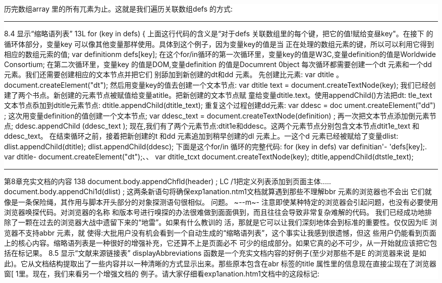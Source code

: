 历完数组array 里的所有兀素为止。这就是我们遍历关联数组defs 的方式:

---
8.4 显示“缩略语列表”
13L
for (key in defs) {
上面这行代码的含义是“对于defs 关联数组里的每个键，把它的值!赋给变昼key"。在接下
的循环体部分，变量key 可以像其他变量那样使用。具体到这个例子，因为变量key的值是当
正在处理的数组元素的键，所以可以利用它得到相应的数组元索的值;
var definitionm defs[key];
在这个for/in循环的第一次循环里，变量key的值是W3C,变量definition的值是Worldwide
Consortium; 在第二次循环里，变量key 的值是DOM,变量definition 的值是Documrent 0bject
每次循环都需要创建一个dt 元素和一个dd 元素。我们还需要创建相应的文本节点并把它们
别舔加到新创建的dt和dd 元素。
先创建比元素:
var dtitle 。document.createElement("dt");
然后用变量key的值去创建一个文本节点:
var dtitle text = document.createTextNode(key);
我们已经创建了两个书点。新创建的元素节点被赋值给变量atitle。把新创建的文本节点赋
童给变量dtitle.text。使用appendChild()方法把dt: tle_text 文本节点忝加到dtitle元素节点:
dtitle.appendChild(dtitle_text);
重复这个过程创建dd元素:
var ddesc = doc ument.createElement("dd") ;
这次用变量definition的值创建一个文本节点;
var ddesc_text = document.createTextNode(definition) ;
再一次把文本节点添加倒元素节点;
ddesc.appendChild (ddesc_text );
现在,我们有了两个元素节点:dtit1e和ddesc。这两个元素节点分别包含文本节点dtit1e_text
和ddesc_text。
在结束循环之前，接着把新创建的t 和dd 元素追加到稍早创建的dl 元素上。一这个d
元素已经被赋给了变量dlist:
dlist.appendChild(dtitle);
dlist.appendChild(ddesc);
下面是这个for/in 循环的完整代码:
for (key in defs)
var definitian'- 'defs[key];.
var dtitle- document.createElement("dt");、、
var dtitle_tcxt document.createTextNode(key);
dtitle,appendChild(dtstle_text);

---
第8章充实文档的内容
138
document.body.appendChfld(header) ;
LC
/1把定义列表添加到页面主体.....
document.body.appendChi1d(dlist) ;
这两条新语句将确保exp1anation.ntm1文档就算遇到那些不理解bbr 元素的浏览器也不会出
它们就像是一条保险绳，其作用与脚本开头部分的对象探测语句很相似。
问题。
~--m~-
注意即使某种特定的浏览器会引起问题，也没有必要使用浏览器唤探代码。对浏览器的名称
和版本号进行嗅探的办法很难做到面面俱到，而且往往会导致非常复杂难解的代码。
我们已经成功地排除了一颗在过去的浏览器大战中遗留下来的“地雷”。如果有什么教训的
活，那就是它可以让我们深刻地体会到标准的重要性。仅仅因为IE 浏览器不支持abbr 元素，就
使得:大批用户没有机会看到一个自动生成的“缩略语列表”，这个事实让我感到很遗憾，但这
些用户仍能看到页面上的核心内容。缩略语列表是一种很好的增强补充，它还算不上是页面必不
可少的组成部分。如果它真的必不可少，从一开始就应该把它包括在标记果。
8.5 显示“文献来源链接表”
displayAbbreviations 函数是一个充实文档内容的好例子(至少对那些不是E 的浏览器来说
是如此)。它从文档结构提取出了一些内容并以一种清晰的方式显示出来。那些原本包含在abr
标签的title 属性里的信息现在直接尘现在了浏览器窗[ 1里。现在，我们来看另一个增强文档的
例子。请大家仔细看exp1anation.htm1文档中的这段标记:
```
```